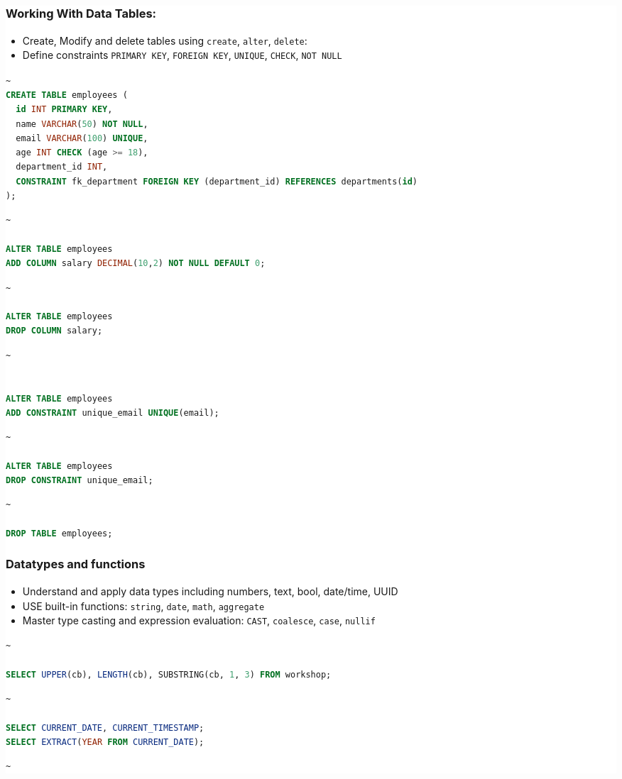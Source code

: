 ```sql
```


### Working With Data Tables:

- Create, Modify and delete tables using `create`, `alter`, `delete`:
- Define constraints `PRIMARY KEY`, `FOREIGN KEY`, `UNIQUE`, `CHECK`, `NOT NULL`

```sql
~
CREATE TABLE employees (
  id INT PRIMARY KEY,
  name VARCHAR(50) NOT NULL,
  email VARCHAR(100) UNIQUE,
  age INT CHECK (age >= 18),
  department_id INT,
  CONSTRAINT fk_department FOREIGN KEY (department_id) REFERENCES departments(id)
);
```
```sql
~

ALTER TABLE employees
ADD COLUMN salary DECIMAL(10,2) NOT NULL DEFAULT 0;
```
```sql
~

ALTER TABLE employees
DROP COLUMN salary;
```
```sql
~


ALTER TABLE employees
ADD CONSTRAINT unique_email UNIQUE(email);
```
```sql
~

ALTER TABLE employees
DROP CONSTRAINT unique_email;
```
```sql
~

DROP TABLE employees;
```


### Datatypes and functions 
- Understand and apply data types including numbers, text, bool, date/time, UUID
- USE built-in functions: `string`, `date`, `math`, `aggregate`
- Master type casting and expression evaluation: `CAST`, `coalesce`, `case`, `nullif`
```sql
~

SELECT UPPER(cb), LENGTH(cb), SUBSTRING(cb, 1, 3) FROM workshop;
```
```sql
~

SELECT CURRENT_DATE, CURRENT_TIMESTAMP;
SELECT EXTRACT(YEAR FROM CURRENT_DATE);
```
```sql
~
```